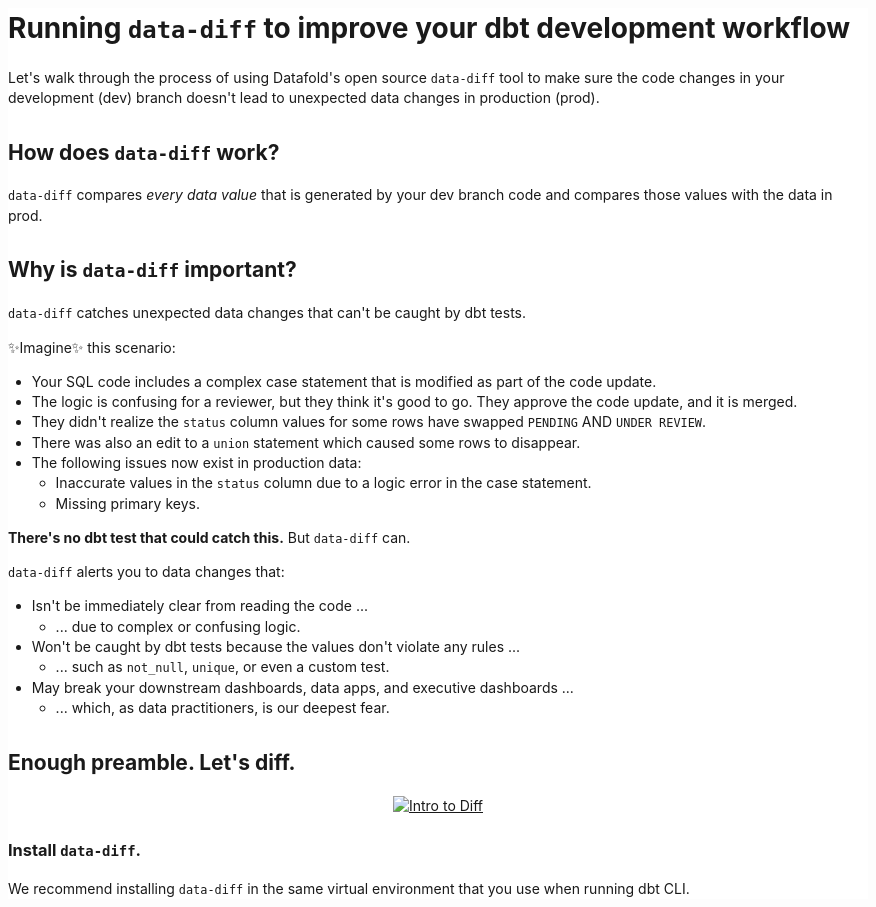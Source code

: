 # Running `data-diff` to improve your dbt development workflow

Let's walk through the process of using Datafold's open source `data-diff` tool to make sure the code changes in your development (dev) branch doesn't lead to unexpected data changes in production (prod).

## How does `data-diff` work?

`data-diff` compares _every data value_ that is generated by your dev branch code and compares those values with the data in prod.

## Why is `data-diff` important?

`data-diff` catches unexpected data changes that can't be caught by dbt tests.

✨Imagine✨ this scenario:

- Your SQL code includes a complex case statement that is modified as part of the code update. 
- The logic is confusing for a reviewer, but they think it's good to go. They approve the code update, and it is merged.
- They didn't realize the `status` column values for some rows have swapped `PENDING` AND `UNDER REVIEW`.
- There was also an edit to a `union` statement which caused some rows to disappear.
- The following issues now exist in production data:
  - Inaccurate values in the `status` column due to a logic error in the case statement.
  - Missing primary keys.

**There's no dbt test that could catch this.** But `data-diff` can.

`data-diff` alerts you to data changes that:

- Isn't be immediately clear from reading the code ...
  - ... due to complex or confusing logic.
- Won't be caught by dbt tests because the values don't violate any rules ...
  - ... such as `not_null`, `unique`, or even a custom test.
- May break your downstream dashboards, data apps, and executive dashboards ...
  - ... which, as data practitioners, is our deepest fear.

## Enough preamble. Let's diff.

<p align="center">
  <a href=https://www.loom.com/share/682e4b7d74e84eb4824b983311f0a3b2 target="_blank">
    <img alt="Intro to Diff" src="https://user-images.githubusercontent.com/1799931/196576582-d3535395-12ef-40fd-bbbb-e205ccae1159.png" width="50%" height="50%" />
  </a>
</p>

### Install `data-diff`.
We recommend installing `data-diff` in the same virtual environment that you use when running dbt CLI.
